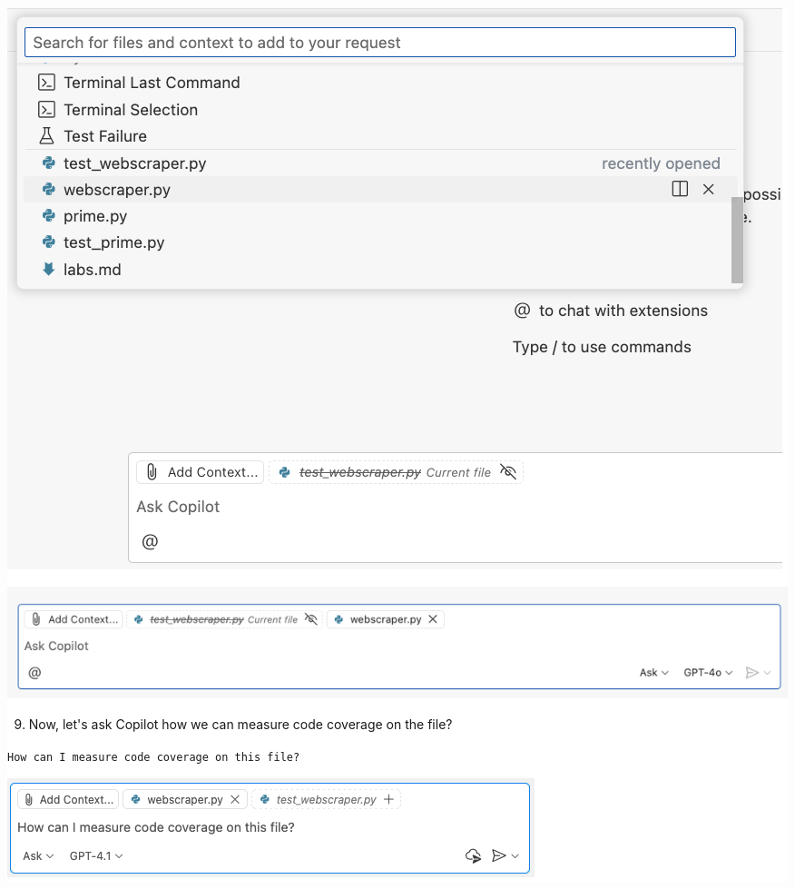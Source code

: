 ![add context](./images/ct88.png?raw=true "add context") 
 
![updated context](./images/ct89.png?raw=true "updated context") 


9. Now, let's ask Copilot how we can measure code coverage on the file? 
```
How can I measure code coverage on this file?
```

![query on code coverage](./images/ct101.png?raw=true "query on code coverage")
